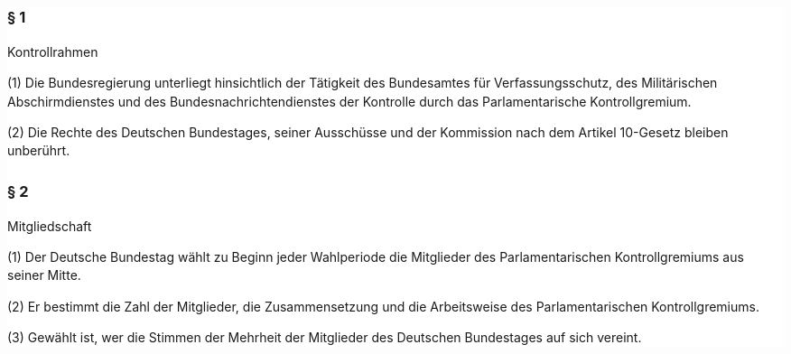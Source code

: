 <span id="BJNR234610009BJNE000100000.html"></span>

### § 1  
Kontrollrahmen

<div>

<div class="jnhtml">

<div>

<div class="jurAbsatz">

(1) Die Bundesregierung unterliegt hinsichtlich der Tätigkeit des
Bundesamtes für Verfassungsschutz, des Militärischen Abschirmdienstes
und des Bundesnachrichtendienstes der Kontrolle durch das
Parlamentarische Kontrollgremium.

</div>

<div class="jurAbsatz">

(2) Die Rechte des Deutschen Bundestages, seiner Ausschüsse und der
Kommission nach dem Artikel 10-Gesetz bleiben unberührt.

</div>

</div>

</div>

</div>

<span id="BJNR234610009BJNE000201377.html"></span>

### § 2  
Mitgliedschaft

<div>

<div class="jnhtml">

<div>

<div class="jurAbsatz">

(1) Der Deutsche Bundestag wählt zu Beginn jeder Wahlperiode die
Mitglieder des Parlamentarischen Kontrollgremiums aus seiner Mitte.

</div>

<div class="jurAbsatz">

(2) Er bestimmt die Zahl der Mitglieder, die Zusammensetzung und die
Arbeitsweise des Parlamentarischen Kontrollgremiums.

</div>

<div class="jurAbsatz">

(3) Gewählt ist, wer die Stimmen der Mehrheit der Mitglieder des
Deutschen Bundestages auf sich vereint.
